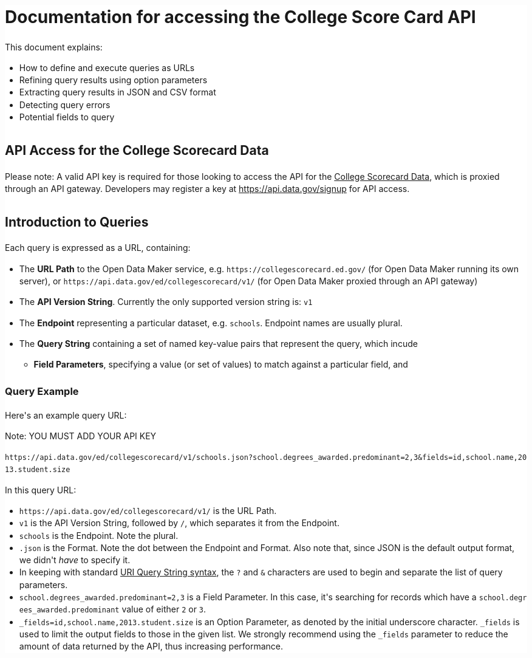 # Documentation for accessing the College Score Card API

This document explains:

* How to define and execute queries as URLs
* Refining query results using option parameters
* Extracting query results in JSON and CSV format
* Detecting query errors
* Potential fields to query

## API Access for the College Scorecard Data

Please note: A valid API key is required for those looking to access the API for
the [College Scorecard Data](https://collegescorecard.ed.gov/data/documentation/), which is proxied through an API
gateway. Developers may register a key at https://api.data.gov/signup for API access.

## Introduction to Queries

Each query is expressed as a URL, containing:

* The **URL Path** to the Open Data Maker service, e.g.
  `https://collegescorecard.ed.gov/` (for Open Data Maker running its own
  server), or  `https://api.data.gov/ed/collegescorecard/v1/` (for Open
  Data Maker proxied through an API gateway)
* The **API Version String**. Currently the only supported version string is: `v1`
* The **Endpoint** representing a particular dataset, e.g. `schools`. Endpoint
  names are usually plural.

* The **Query String** containing a set of named key-value pairs that
  represent the query, which incude
    * **Field Parameters**, specifying a value (or set of values) to match
      against a particular field, and

### Query Example

Here's an example query URL:

Note: YOU MUST ADD YOUR API KEY

```
https://api.data.gov/ed/collegescorecard/v1/schools.json?school.degrees_awarded.predominant=2,3&fields=id,school.name,2013.student.size
```

In this query URL:

* `https://api.data.gov/ed/collegescorecard/v1/` is the URL Path.
* `v1` is the API Version String, followed by `/`, which separates it from the Endpoint.
* `schools` is the Endpoint. Note the plural.
* `.json` is the Format. Note the dot between the Endpoint and Format. Also note that, since JSON is the default output
  format, we didn't _have_ to specify it.
* In keeping with standard [URI Query String syntax](https://en.wikipedia.org/wiki/Query_string), the `?` and `&`
  characters are used to begin and separate the list of query parameters.
* `school.degrees_awarded.predominant=2,3` is a Field Parameter. In this case, it's searching for records which have
  a `school.degrees_awarded.predominant` value of either `2` or `3`.
* `_fields=id,school.name,2013.student.size` is an Option Parameter, as denoted by the initial underscore
  character. `_fields` is used to limit the output fields to those in the given list. We strongly recommend using
  the `_fields` parameter to reduce the amount of data returned by the API, thus increasing performance.
